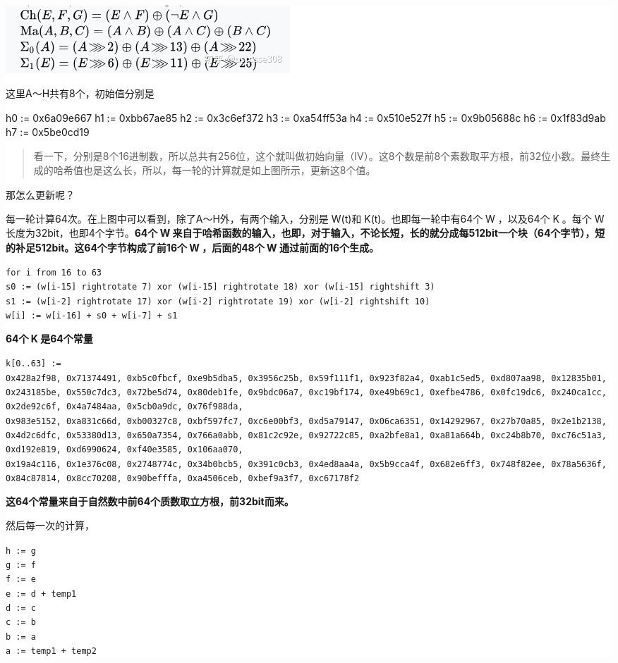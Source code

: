 ![](media/密码学之哈希/16047483386419.jpg)

这里A～H共有8个，初始值分别是

h0 := 0x6a09e667
h1 := 0xbb67ae85
h2 := 0x3c6ef372
h3 := 0xa54ff53a
h4 := 0x510e527f
h5 := 0x9b05688c
h6 := 0x1f83d9ab
h7 := 0x5be0cd19

> 看一下，分别是8个16进制数，所以总共有256位，这个就叫做初始向量（IV）。这8个数是前8个素数取平方根，前32位小数。最终生成的哈希值也是这么长，所以，每一轮的计算就是如上图所示，更新这8个值。

那怎么更新呢？

每一轮计算64次。在上图中可以看到，除了A～H外，有两个输入，分别是 W(t)和 K(t)。也即每一轮中有64个 W ，以及64个 K 。每个 W 长度为32bit，也即4个字节。**64个 W 来自于哈希函数的输入，也即，对于输入，不论长短，长的就分成每512bit一个块（64个字节），短的补足512bit。这64个字节构成了前16个 W  ，后面的48个 W 通过前面的16个生成。**

    for i from 16 to 63
    s0 := (w[i-15] rightrotate 7) xor (w[i-15] rightrotate 18) xor (w[i-15] rightshift 3)
    s1 := (w[i-2] rightrotate 17) xor (w[i-2] rightrotate 19) xor (w[i-2] rightshift 10)
    w[i] := w[i-16] + s0 + w[i-7] + s1
        
**64个 K 是64个常量**

    k[0..63] :=
    0x428a2f98, 0x71374491, 0xb5c0fbcf, 0xe9b5dba5, 0x3956c25b, 0x59f111f1, 0x923f82a4, 0xab1c5ed5, 0xd807aa98, 0x12835b01, 0x243185be, 0x550c7dc3, 0x72be5d74, 0x80deb1fe, 0x9bdc06a7, 0xc19bf174, 0xe49b69c1, 0xefbe4786, 0x0fc19dc6, 0x240ca1cc, 0x2de92c6f, 0x4a7484aa, 0x5cb0a9dc, 0x76f988da,
    0x983e5152, 0xa831c66d, 0xb00327c8, 0xbf597fc7, 0xc6e00bf3, 0xd5a79147, 0x06ca6351, 0x14292967, 0x27b70a85, 0x2e1b2138, 0x4d2c6dfc, 0x53380d13, 0x650a7354, 0x766a0abb, 0x81c2c92e, 0x92722c85, 0xa2bfe8a1, 0xa81a664b, 0xc24b8b70, 0xc76c51a3, 0xd192e819, 0xd6990624, 0xf40e3585, 0x106aa070,
    0x19a4c116, 0x1e376c08, 0x2748774c, 0x34b0bcb5, 0x391c0cb3, 0x4ed8aa4a, 0x5b9cca4f, 0x682e6ff3, 0x748f82ee, 0x78a5636f, 0x84c87814, 0x8cc70208, 0x90befffa, 0xa4506ceb, 0xbef9a3f7, 0xc67178f2

**这64个常量来自于自然数中前64个质数取立方根，前32bit而来。**

然后每一次的计算，

    h := g
    g := f
    f := e
    e := d + temp1
    d := c
    c := b
    b := a
    a := temp1 + temp2
